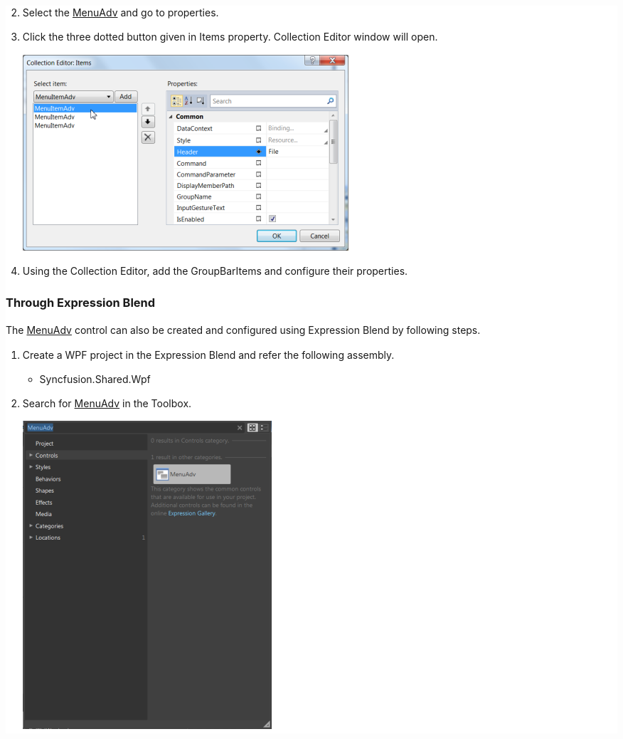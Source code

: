 2. Select the [MenuAdv](https://help.syncfusion.com/cr/wpf/Syncfusion.Windows.Shared.MenuAdv.html) and go to properties.

3. Click the three dotted button given in Items property. Collection Editor window will open.

   ![WPF MenuAdv Collection Editor ThroughVisualStudio](getting-started_images/wpf-menu-collection-editor.png)

4. Using the Collection Editor, add the GroupBarItems and configure their properties.

### Through Expression Blend

The [MenuAdv](https://help.syncfusion.com/cr/wpf/Syncfusion.Windows.Shared.MenuAdv.html) control can also be created and configured using Expression Blend by following steps.

1. Create a WPF project in the Expression Blend and refer the following assembly.
    
    * Syncfusion.Shared.Wpf

2. Search for [MenuAdv](https://help.syncfusion.com/cr/wpf/Syncfusion.Windows.Shared.MenuAdv.html) in the Toolbox.

   ![WPF MenuAdv Through Expression Blend](getting-started_images/wpf-menu-through-expression-blend.png)
